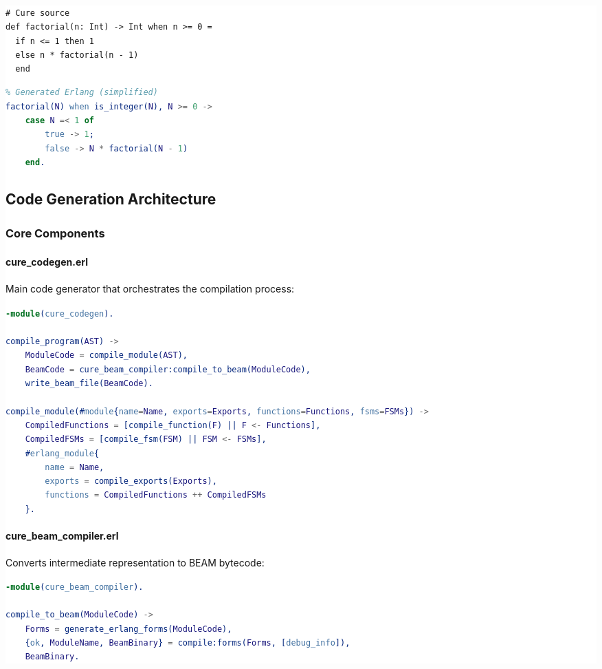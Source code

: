 ```cure
# Cure source
def factorial(n: Int) -> Int when n >= 0 =
  if n <= 1 then 1 
  else n * factorial(n - 1)
  end
```

```erlang
% Generated Erlang (simplified)
factorial(N) when is_integer(N), N >= 0 ->
    case N =< 1 of
        true -> 1;
        false -> N * factorial(N - 1)
    end.
```

## Code Generation Architecture

### Core Components

#### cure_codegen.erl
Main code generator that orchestrates the compilation process:

```erlang
-module(cure_codegen).

compile_program(AST) ->
    ModuleCode = compile_module(AST),
    BeamCode = cure_beam_compiler:compile_to_beam(ModuleCode),
    write_beam_file(BeamCode).

compile_module(#module{name=Name, exports=Exports, functions=Functions, fsms=FSMs}) ->
    CompiledFunctions = [compile_function(F) || F <- Functions],
    CompiledFSMs = [compile_fsm(FSM) || FSM <- FSMs],
    #erlang_module{
        name = Name,
        exports = compile_exports(Exports),
        functions = CompiledFunctions ++ CompiledFSMs
    }.
```

#### cure_beam_compiler.erl
Converts intermediate representation to BEAM bytecode:

```erlang
-module(cure_beam_compiler).

compile_to_beam(ModuleCode) ->
    Forms = generate_erlang_forms(ModuleCode),
    {ok, ModuleName, BeamBinary} = compile:forms(Forms, [debug_info]),
    BeamBinary.
```
